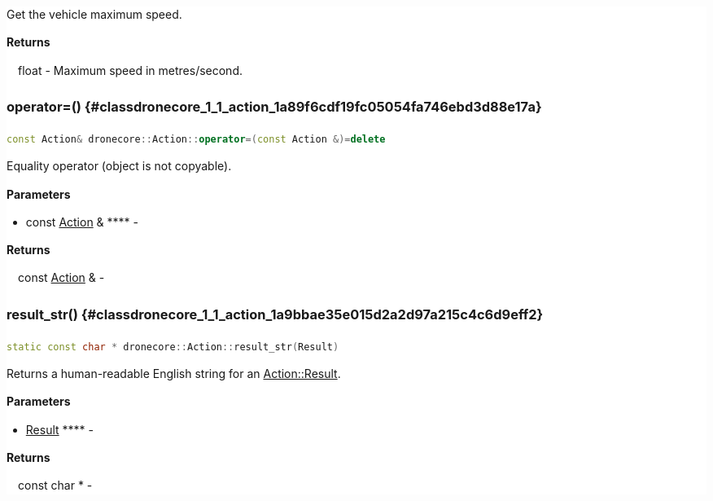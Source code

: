 
Get the vehicle maximum speed.


**Returns**

&emsp;float - Maximum speed in metres/second.

 










### operator=() {#classdronecore_1_1_action_1a89f6cdf19fc05054fa746ebd3d88e17a}
```cpp
const Action& dronecore::Action::operator=(const Action &)=delete
```


Equality operator (object is not copyable).


**Parameters**

* const [Action](classdronecore_1_1_action.md) & **** - 

**Returns**

&emsp;const [Action](classdronecore_1_1_action.md) & - 

 










### result_str() {#classdronecore_1_1_action_1a9bbae35e015d2a2d97a215c4c6d9eff2}
```cpp
static const char * dronecore::Action::result_str(Result)
```


Returns a human-readable English string for an [Action::Result](classdronecore_1_1_action.md#classdronecore_1_1_action_1ad92c9d2e08f60f54b17ea0d861339011).


**Parameters**

* [Result](classdronecore_1_1_action.md#classdronecore_1_1_action_1ad92c9d2e08f60f54b17ea0d861339011) **** - 

**Returns**

&emsp;const char * - 

 








